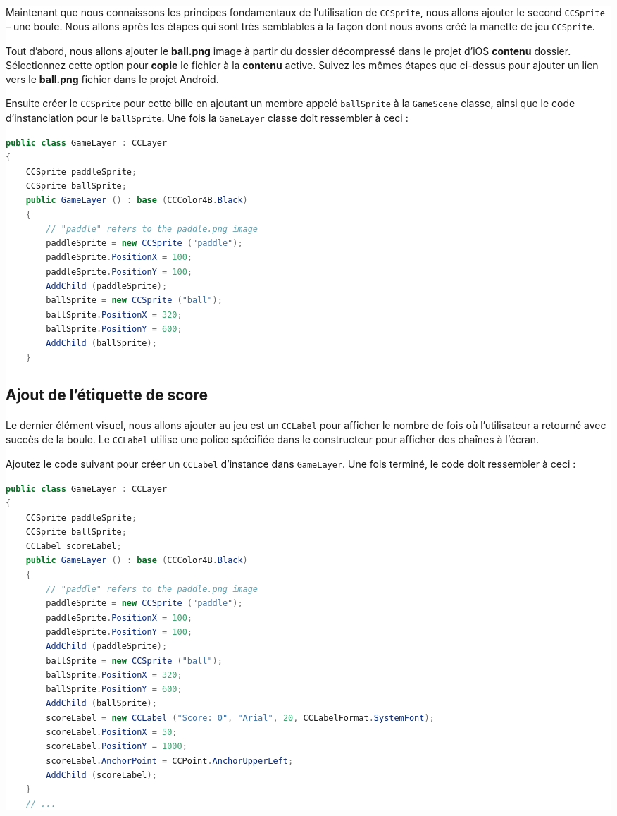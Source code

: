 Maintenant que nous connaissons les principes fondamentaux de l’utilisation de `CCSprite`, nous allons ajouter le second `CCSprite` – une boule. Nous allons après les étapes qui sont très semblables à la façon dont nous avons créé la manette de jeu `CCSprite`. 

Tout d’abord, nous allons ajouter le **ball.png** image à partir du dossier décompressé dans le projet d’iOS **contenu** dossier. Sélectionnez cette option pour **copie** le fichier à la **contenu** active. Suivez les mêmes étapes que ci-dessus pour ajouter un lien vers le **ball.png** fichier dans le projet Android.

Ensuite créer le `CCSprite` pour cette bille en ajoutant un membre appelé `ballSprite` à la `GameScene` classe, ainsi que le code d’instanciation pour le `ballSprite`. Une fois la `GameLayer` classe doit ressembler à ceci :

```csharp
public class GameLayer : CCLayer
{
    CCSprite paddleSprite;
    CCSprite ballSprite;
    public GameLayer () : base (CCColor4B.Black)
    {
        // "paddle" refers to the paddle.png image
        paddleSprite = new CCSprite ("paddle");
        paddleSprite.PositionX = 100;
        paddleSprite.PositionY = 100;
        AddChild (paddleSprite);
        ballSprite = new CCSprite ("ball");
        ballSprite.PositionX = 320;
        ballSprite.PositionY = 600;
        AddChild (ballSprite);
    }
```

## <a name="adding-the-score-label"></a>Ajout de l’étiquette de score

Le dernier élément visuel, nous allons ajouter au jeu est un `CCLabel` pour afficher le nombre de fois où l’utilisateur a retourné avec succès de la boule. Le `CCLabel` utilise une police spécifiée dans le constructeur pour afficher des chaînes à l’écran.

Ajoutez le code suivant pour créer un `CCLabel` d’instance dans `GameLayer`. Une fois terminé, le code doit ressembler à ceci :

```csharp
public class GameLayer : CCLayer
{
    CCSprite paddleSprite;
    CCSprite ballSprite;
    CCLabel scoreLabel;
    public GameLayer () : base (CCColor4B.Black)
    {
        // "paddle" refers to the paddle.png image
        paddleSprite = new CCSprite ("paddle");
        paddleSprite.PositionX = 100;
        paddleSprite.PositionY = 100;
        AddChild (paddleSprite);
        ballSprite = new CCSprite ("ball");
        ballSprite.PositionX = 320;
        ballSprite.PositionY = 600;
        AddChild (ballSprite);
        scoreLabel = new CCLabel ("Score: 0", "Arial", 20, CCLabelFormat.SystemFont);
        scoreLabel.PositionX = 50;
        scoreLabel.PositionY = 1000;
        scoreLabel.AnchorPoint = CCPoint.AnchorUpperLeft;
        AddChild (scoreLabel);
    }
    // ...
```